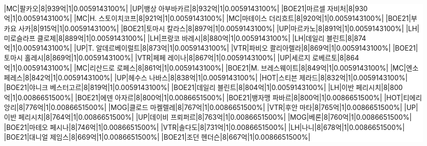 |MC|팔카오|8|939억|1|0.0059143100%|
|UP|뱅상 아부바카르|8|932억|1|0.0059143100%|
|BOE21|마르셀 자비처|8|930억|1|0.0059143100%|
|MC|H. 스토이치코프|8|921억|1|0.0059143100%|
|MC|마테이스 더리흐트|8|920억|1|0.0059143100%|
|BOE21|부카요 사카|8|915억|1|0.0059143100%|
|BOE21|토마시 칼라스|8|897억|1|0.0059143100%|
|UP|마르카노|8|891억|1|0.0059143100%|
|LH|미로슬라프 클로제|8|889억|1|0.0059143100%|
|LH|프랑코 바레시|8|880억|1|0.0059143100%|
|LH|데일리 블린트|8|874억|1|0.0059143100%|
|UP|T. 알데르베이럴트|8|873억|1|0.0059143100%|
|VTR|파비오 콸리아렐라|8|869억|1|0.0059143100%|
|BOE21|토마시 홀레시|8|869억|1|0.0059143100%|
|VTR|페페 레이나|8|867억|1|0.0059143100%|
|UP|세르지 로베르토|8|864억|1|0.0059143100%|
|MC|리산드로 로페스|8|861억|1|0.0059143100%|
|BOE21|M. 브레스웨이트|8|849억|1|0.0059143100%|
|MC|엔소 페레스|8|842억|1|0.0059143100%|
|UP|헤수스 나바스|8|838억|1|0.0059143100%|
|HOT|스티븐 제라드|8|832억|1|0.0059143100%|
|BOE21|야니크 베스터고르|8|819억|1|0.0059143100%|
|BOE21|데일리 블린트|8|804억|1|0.0059143100%|
|LH|이반 페리시치|8|800억|1|0.0086651500%|
|BOE21|에덴 아자르|8|800억|1|0.0086651500%|
|BOE21|뱅자맹 파바르|8|800억|1|0.0086651500%|
|HOT|티에리 앙리|8|776억|1|0.0086651500%|
|MOG|클로드 마켈렐레|8|767억|1|0.0086651500%|
|VTR|후안 마타|8|765억|1|0.0086651500%|
|UP|이반 페리시치|8|764억|1|0.0086651500%|
|UP|데이비 프뢰퍼르|8|763억|1|0.0086651500%|
|MOG|베론|8|760억|1|0.0086651500%|
|BOE21|마테오 페시나|8|746억|1|0.0086651500%|
|VTR|솔다도|8|731억|1|0.0086651500%|
|LH|나니|8|678억|1|0.0086651500%|
|BOE21|대니얼 제임스|8|669억|1|0.0086651500%|
|BOE21|조던 헨더슨|8|667억|1|0.0086651500%|